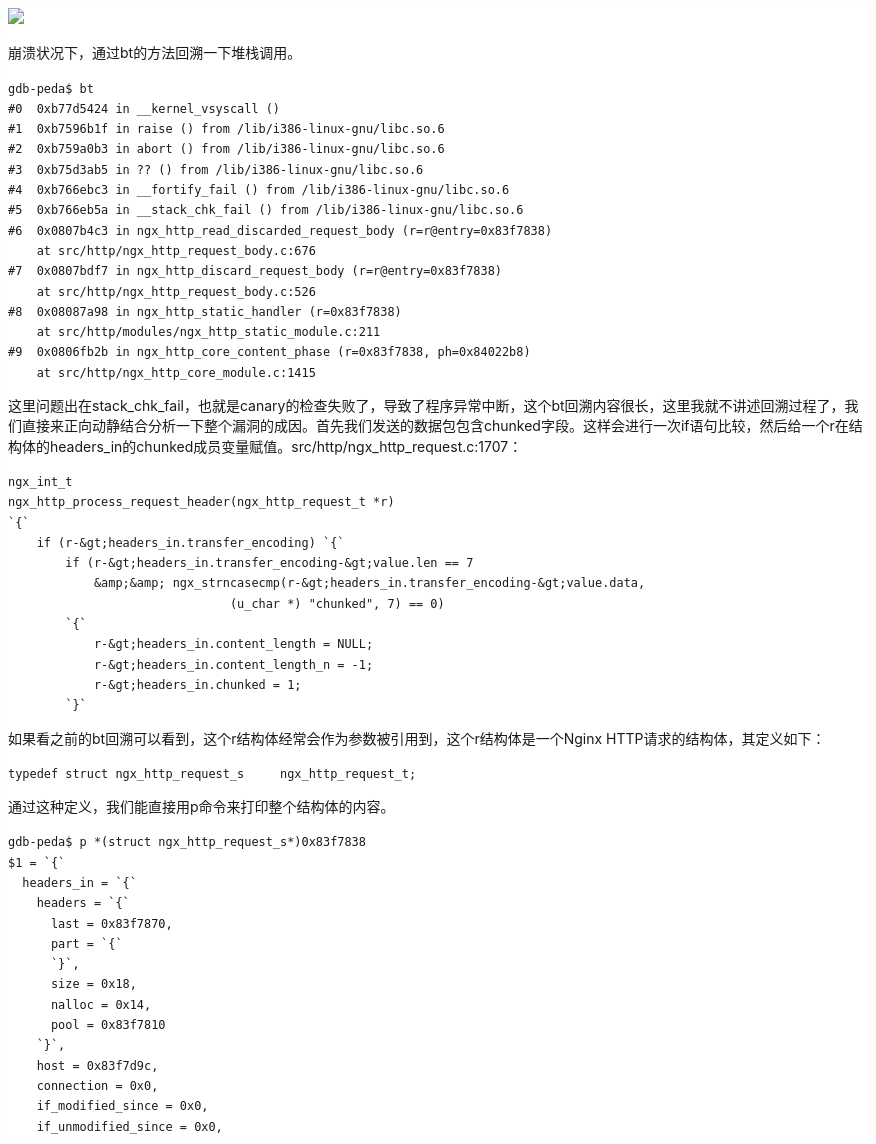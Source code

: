 [![](https://p0.ssl.qhimg.com/t01847fe2b6329b3e66.png)](https://p0.ssl.qhimg.com/t01847fe2b6329b3e66.png)

崩溃状况下，通过bt的方法回溯一下堆栈调用。



```
gdb-peda$ bt
#0  0xb77d5424 in __kernel_vsyscall ()
#1  0xb7596b1f in raise () from /lib/i386-linux-gnu/libc.so.6
#2  0xb759a0b3 in abort () from /lib/i386-linux-gnu/libc.so.6
#3  0xb75d3ab5 in ?? () from /lib/i386-linux-gnu/libc.so.6
#4  0xb766ebc3 in __fortify_fail () from /lib/i386-linux-gnu/libc.so.6
#5  0xb766eb5a in __stack_chk_fail () from /lib/i386-linux-gnu/libc.so.6
#6  0x0807b4c3 in ngx_http_read_discarded_request_body (r=r@entry=0x83f7838)
    at src/http/ngx_http_request_body.c:676
#7  0x0807bdf7 in ngx_http_discard_request_body (r=r@entry=0x83f7838)
    at src/http/ngx_http_request_body.c:526
#8  0x08087a98 in ngx_http_static_handler (r=0x83f7838)
    at src/http/modules/ngx_http_static_module.c:211
#9  0x0806fb2b in ngx_http_core_content_phase (r=0x83f7838, ph=0x84022b8)
    at src/http/ngx_http_core_module.c:1415
```

这里问题出在stack_chk_fail，也就是canary的检查失败了，导致了程序异常中断，这个bt回溯内容很长，这里我就不讲述回溯过程了，我们直接来正向动静结合分析一下整个漏洞的成因。首先我们发送的数据包包含chunked字段。这样会进行一次if语句比较，然后给一个r在结构体的headers_in的chunked成员变量赋值。src/http/ngx_http_request.c:1707：



```
ngx_int_t
ngx_http_process_request_header(ngx_http_request_t *r)
`{`
    if (r-&gt;headers_in.transfer_encoding) `{`
        if (r-&gt;headers_in.transfer_encoding-&gt;value.len == 7
            &amp;&amp; ngx_strncasecmp(r-&gt;headers_in.transfer_encoding-&gt;value.data,
                               (u_char *) "chunked", 7) == 0)
        `{`
            r-&gt;headers_in.content_length = NULL;
            r-&gt;headers_in.content_length_n = -1;
            r-&gt;headers_in.chunked = 1;
        `}`
```

如果看之前的bt回溯可以看到，这个r结构体经常会作为参数被引用到，这个r结构体是一个Nginx HTTP请求的结构体，其定义如下：

```
typedef struct ngx_http_request_s     ngx_http_request_t;
```

通过这种定义，我们能直接用p命令来打印整个结构体的内容。



```
gdb-peda$ p *(struct ngx_http_request_s*)0x83f7838
$1 = `{`
  headers_in = `{`
    headers = `{`
      last = 0x83f7870, 
      part = `{`
      `}`, 
      size = 0x18, 
      nalloc = 0x14, 
      pool = 0x83f7810
    `}`, 
    host = 0x83f7d9c, 
    connection = 0x0, 
    if_modified_since = 0x0, 
    if_unmodified_since = 0x0, 
```